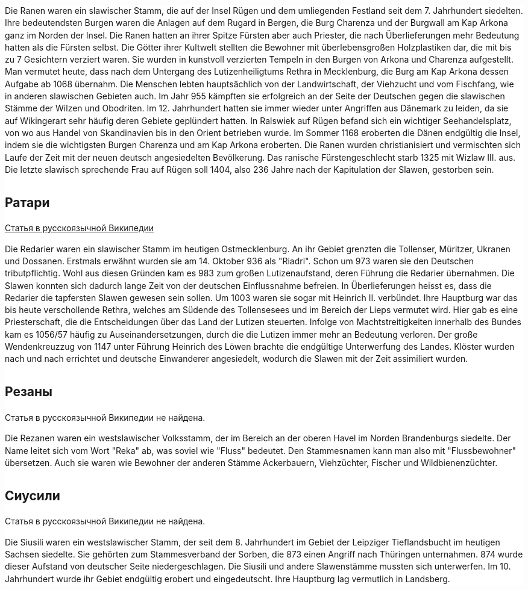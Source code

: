 Die Ranen waren ein slawischer Stamm, die auf der Insel Rügen und dem umliegenden Festland seit dem 7. Jahrhundert siedelten. Ihre bedeutendsten Burgen waren die Anlagen auf dem Rugard in Bergen, die Burg Charenza und der Burgwall am Kap Arkona ganz im Norden der Insel. Die Ranen hatten an ihrer Spitze Fürsten aber auch Priester, die nach Überlieferungen mehr Bedeutung hatten als die Fürsten selbst. Die Götter ihrer Kultwelt stellten die Bewohner mit überlebensgroßen Holzplastiken dar, die mit bis zu 7 Gesichtern verziert waren. Sie wurden in kunstvoll verzierten Tempeln in den Burgen von Arkona und Charenza aufgestellt. Man vermutet heute, dass nach dem Untergang des Lutizenheiligtums Rethra in Mecklenburg, die Burg am Kap Arkona dessen Aufgabe ab 1068 übernahm. Die Menschen lebten hauptsächlich von der Landwirtschaft, der Viehzucht und vom Fischfang, wie in anderen slawischen Gebieten auch. Im Jahr 955 kämpften sie erfolgreich an der Seite der Deutschen gegen die slawischen Stämme der Wilzen und Obodriten. Im 12. Jahrhundert hatten sie immer wieder unter Angriffen aus Dänemark zu leiden, da sie auf Wikingerart sehr häufig deren Gebiete geplündert hatten. In Ralswiek auf Rügen befand sich ein wichtiger Seehandelsplatz, von wo aus Handel von Skandinavien bis in den Orient betrieben wurde. Im Sommer 1168 eroberten die Dänen endgültig die Insel, indem sie die wichtigsten Burgen Charenza und am Kap Arkona eroberten. Die Ranen wurden christianisiert und vermischten sich Laufe der Zeit mit der neuen deutsch angesiedelten Bevölkerung. Das ranische Fürstengeschlecht starb 1325 mit Wizlaw III. aus. Die letzte slawisch sprechende Frau auf Rügen soll 1404, also 236 Jahre nach der Kapitulation der Slawen, gestorben sein. 

## Ратари

[Статья в русскоязычной Википедии](https://ru.wikipedia.org/wiki/%D0%A0%D0%B0%D1%82%D0%B0%D1%80%D0%B8)

Die Redarier waren ein slawischer Stamm im heutigen Ostmecklenburg. An ihr Gebiet grenzten die Tollenser, Müritzer, Ukranen und Dossanen. Erstmals erwähnt wurden sie am 14. Oktober 936 als "Riadri". Schon um 973 waren sie den Deutschen tributpflichtig. Wohl aus diesen Gründen kam es 983 zum großen Lutizenaufstand, deren Führung die Redarier übernahmen. Die Slawen konnten sich dadurch lange Zeit von der deutschen Einflussnahme befreien.  In Überlieferungen heisst es, dass die Redarier die tapfersten Slawen gewesen sein sollen. Um 1003 waren sie sogar mit Heinrich II. verbündet. Ihre Hauptburg war das bis heute verschollende Rethra, welches am Südende des Tollensesees und im Bereich der Lieps vermutet wird. Hier gab es eine Priesterschaft, die die Entscheidungen über das Land der Lutizen steuerten. Infolge von Machtstreitigkeiten innerhalb des Bundes kam es 1056/57 häufig zu Auseinandersetzungen, durch die die Lutizen immer mehr an Bedeutung verloren. Der große Wendenkreuzzug von 1147 unter Führung Heinrich des Löwen brachte die endgültige Unterwerfung des Landes. Klöster wurden nach und nach errichtet und deutsche Einwanderer angesiedelt, wodurch die Slawen mit der Zeit assimiliert wurden.

## Резаны

Статья в русскоязычной Википедии не найдена.

Die Rezanen waren ein westslawischer Volksstamm, der im Bereich an der oberen Havel im Norden Brandenburgs siedelte. Der Name leitet sich vom Wort "Reka" ab, was soviel wie "Fluss" bedeutet. Den Stammesnamen kann man also mit "Flussbewohner" übersetzen. Auch sie waren wie Bewohner der anderen Stämme Ackerbauern, Viehzüchter, Fischer und Wildbienenzüchter.

## Сиусили

Статья в русскоязычной Википедии не найдена.

Die Siusili waren ein westslawischer Stamm, der seit dem 8. Jahrhundert im Gebiet der Leipziger Tieflandsbucht im heutigen Sachsen siedelte. Sie gehörten zum Stammesverband der Sorben, die 873 einen Angriff nach Thüringen unternahmen. 874 wurde dieser Aufstand von deutscher Seite niedergeschlagen. Die Siusili und andere Slawenstämme mussten sich unterwerfen. Im 10. Jahrhundert wurde ihr Gebiet endgültig erobert und eingedeutscht. Ihre Hauptburg lag vermutlich in Landsberg.
